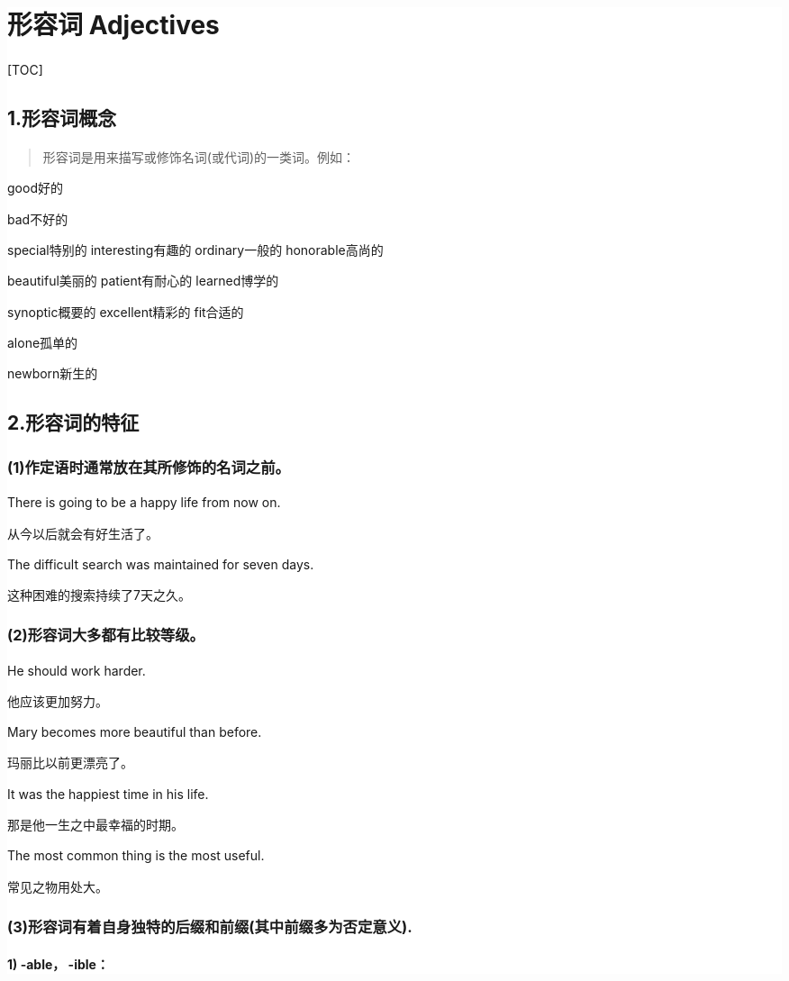 #   形容词   Adjectives  



   

[TOC]


##   1.形容词概念  

>   形容词是用来描写或修饰名词(或代词)的一类词。例如：  

  good好的  

  bad不好的  

  special特别的  interesting有趣的  ordinary一般的  honorable高尚的  

  beautiful美丽的  patient有耐心的  learned博学的  

  synoptic概要的  excellent精彩的  fit合适的  

  alone孤单的  

  newborn新生的  

##   2.形容词的特征  

###   (1)作定语时通常放在其所修饰的名词之前。 

 There is going to be a happy life from now on. 

 从今以后就会有好生活了。  

  The difficult search was maintained for seven days.  

这种困难的搜索持续了7天之久。  

###   (2)形容词大多都有比较等级。

  He should work harder. 

 他应该更加努力。  

  Mary becomes more beautiful than before. 

 玛丽比以前更漂亮了。  

  It was the happiest time in his life.  

那是他一生之中最幸福的时期。  

  The most common thing is the most useful.  

  常见之物用处大。  

###   (3)形容词有着自身独特的后缀和前缀(其中前缀多为否定意义).  

####   1) -able， -ible：  
